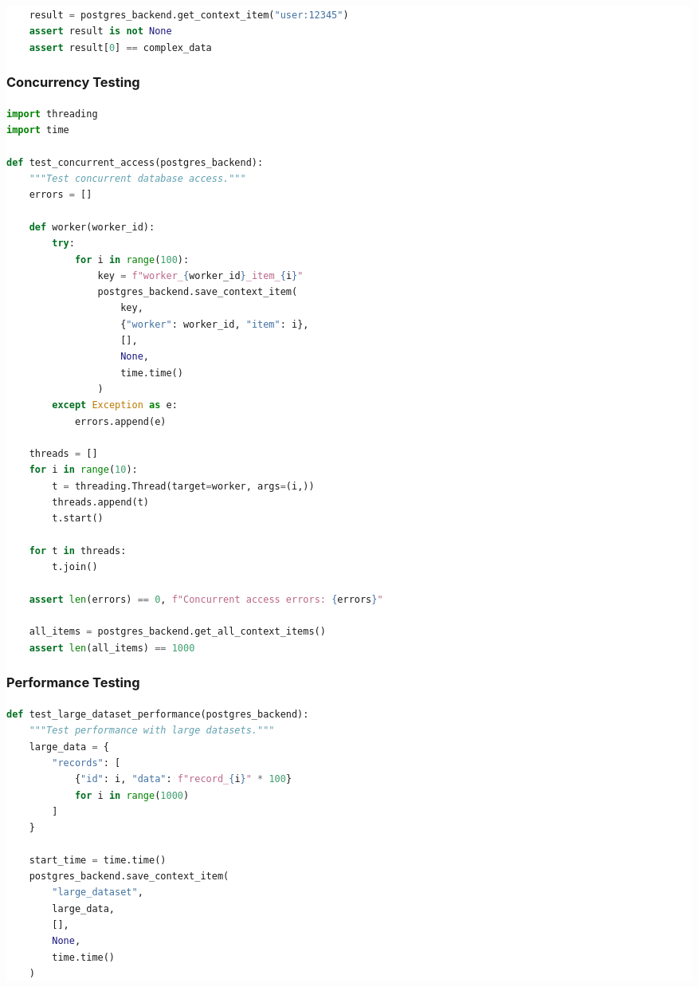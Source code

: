 ```python
    result = postgres_backend.get_context_item("user:12345")
    assert result is not None
    assert result[0] == complex_data
```

### Concurrency Testing

```python
import threading
import time

def test_concurrent_access(postgres_backend):
    """Test concurrent database access."""
    errors = []
    
    def worker(worker_id):
        try:
            for i in range(100):
                key = f"worker_{worker_id}_item_{i}"
                postgres_backend.save_context_item(
                    key,
                    {"worker": worker_id, "item": i},
                    [],
                    None,
                    time.time()
                )
        except Exception as e:
            errors.append(e)
    
    threads = []
    for i in range(10):
        t = threading.Thread(target=worker, args=(i,))
        threads.append(t)
        t.start()
    
    for t in threads:
        t.join()
    
    assert len(errors) == 0, f"Concurrent access errors: {errors}"
    
    all_items = postgres_backend.get_all_context_items()
    assert len(all_items) == 1000
```

### Performance Testing

```python
def test_large_dataset_performance(postgres_backend):
    """Test performance with large datasets."""
    large_data = {
        "records": [
            {"id": i, "data": f"record_{i}" * 100}
            for i in range(1000)
        ]
    }
    
    start_time = time.time()
    postgres_backend.save_context_item(
        "large_dataset",
        large_data,
        [],
        None,
        time.time()
    )
```
